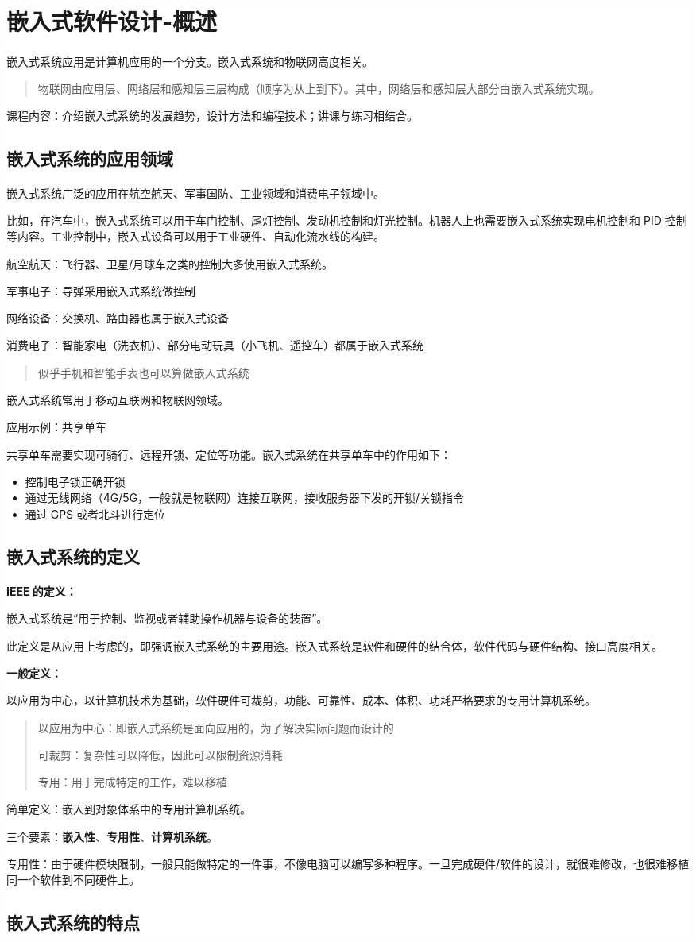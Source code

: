 # 嵌入式软件设计-概述

嵌入式系统应用是计算机应用的一个分支。嵌入式系统和物联网高度相关。

> 物联网由应用层、网络层和感知层三层构成（顺序为从上到下）。其中，网络层和感知层大部分由嵌入式系统实现。

课程内容：介绍嵌入式系统的发展趋势，设计方法和编程技术；讲课与练习相结合。

## 嵌入式系统的应用领域

嵌入式系统广泛的应用在航空航天、军事国防、工业领域和消费电子领域中。

比如，在汽车中，嵌入式系统可以用于车门控制、尾灯控制、发动机控制和灯光控制。机器人上也需要嵌入式系统实现电机控制和 PID 控制等内容。工业控制中，嵌入式设备可以用于工业硬件、自动化流水线的构建。

航空航天：飞行器、卫星/月球车之类的控制大多使用嵌入式系统。

军事电子：导弹采用嵌入式系统做控制

网络设备：交换机、路由器也属于嵌入式设备

消费电子：智能家电（洗衣机）、部分电动玩具（小飞机、遥控车）都属于嵌入式系统

> 似乎手机和智能手表也可以算做嵌入式系统

嵌入式系统常用于移动互联网和物联网领域。

应用示例：共享单车

共享单车需要实现可骑行、远程开锁、定位等功能。嵌入式系统在共享单车中的作用如下：

- 控制电子锁正确开锁
- 通过无线网络（4G/5G，一般就是物联网）连接互联网，接收服务器下发的开锁/关锁指令
- 通过 GPS 或者北斗进行定位

## 嵌入式系统的定义

**IEEE 的定义：**

嵌入式系统是“用于控制、监视或者辅助操作机器与设备的装置”。

此定义是从应用上考虑的，即强调嵌入式系统的主要用途。嵌入式系统是软件和硬件的结合体，软件代码与硬件结构、接口高度相关。

**一般定义：**

以应用为中心，以计算机技术为基础，软件硬件可裁剪，功能、可靠性、成本、体积、功耗严格要求的专用计算机系统。

> 以应用为中心：即嵌入式系统是面向应用的，为了解决实际问题而设计的
>
> 可裁剪：复杂性可以降低，因此可以限制资源消耗
>
> 专用：用于完成特定的工作，难以移植

简单定义：嵌入到对象体系中的专用计算机系统。

三个要素：**嵌入性**、**专用性**、**计算机系统**。

专用性：由于硬件模块限制，一般只能做特定的一件事，不像电脑可以编写多种程序。一旦完成硬件/软件的设计，就很难修改，也很难移植同一个软件到不同硬件上。

## 嵌入式系统的特点
